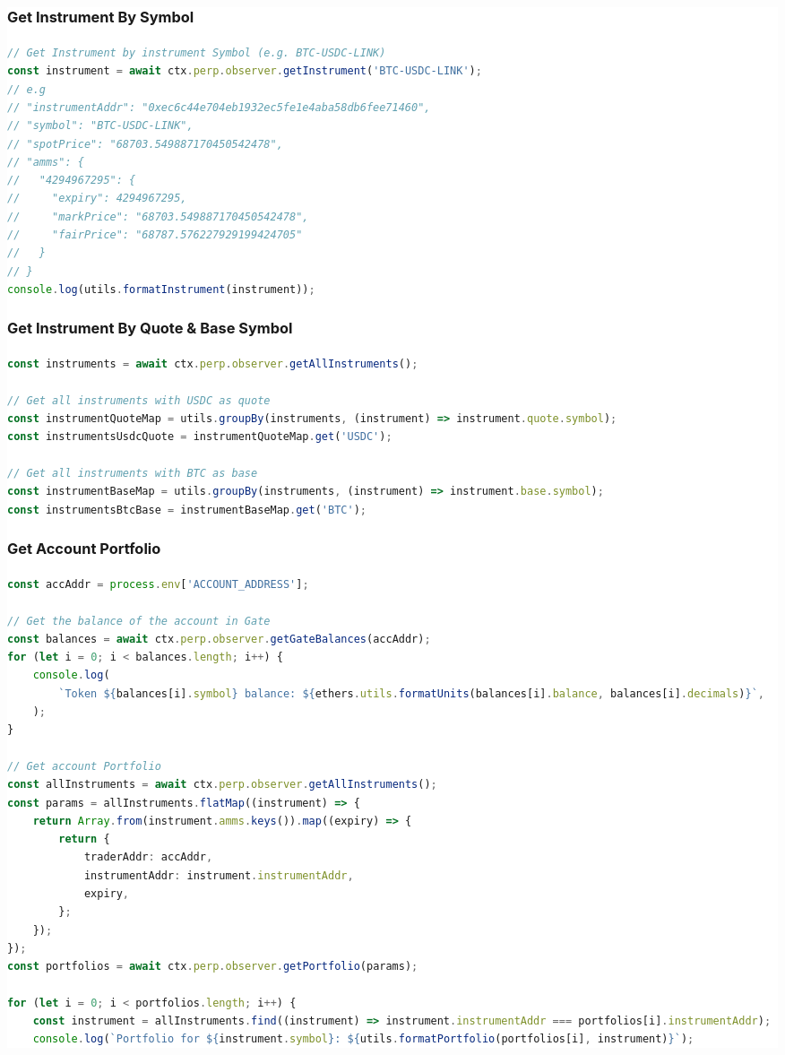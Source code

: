 ### Get Instrument By Symbol

```ts
// Get Instrument by instrument Symbol (e.g. BTC-USDC-LINK)
const instrument = await ctx.perp.observer.getInstrument('BTC-USDC-LINK');
// e.g
// "instrumentAddr": "0xec6c44e704eb1932ec5fe1e4aba58db6fee71460",
// "symbol": "BTC-USDC-LINK",
// "spotPrice": "68703.549887170450542478",
// "amms": {
//   "4294967295": {
//     "expiry": 4294967295,
//     "markPrice": "68703.549887170450542478",
//     "fairPrice": "68787.576227929199424705"
//   }
// }
console.log(utils.formatInstrument(instrument));
```

### Get Instrument By Quote & Base Symbol

```ts
const instruments = await ctx.perp.observer.getAllInstruments();

// Get all instruments with USDC as quote
const instrumentQuoteMap = utils.groupBy(instruments, (instrument) => instrument.quote.symbol);
const instrumentsUsdcQuote = instrumentQuoteMap.get('USDC');

// Get all instruments with BTC as base
const instrumentBaseMap = utils.groupBy(instruments, (instrument) => instrument.base.symbol);
const instrumentsBtcBase = instrumentBaseMap.get('BTC');
```

### Get Account Portfolio

```ts
const accAddr = process.env['ACCOUNT_ADDRESS'];

// Get the balance of the account in Gate
const balances = await ctx.perp.observer.getGateBalances(accAddr);
for (let i = 0; i < balances.length; i++) {
    console.log(
        `Token ${balances[i].symbol} balance: ${ethers.utils.formatUnits(balances[i].balance, balances[i].decimals)}`,
    );
}

// Get account Portfolio
const allInstruments = await ctx.perp.observer.getAllInstruments();
const params = allInstruments.flatMap((instrument) => {
    return Array.from(instrument.amms.keys()).map((expiry) => {
        return {
            traderAddr: accAddr,
            instrumentAddr: instrument.instrumentAddr,
            expiry,
        };
    });
});
const portfolios = await ctx.perp.observer.getPortfolio(params);

for (let i = 0; i < portfolios.length; i++) {
    const instrument = allInstruments.find((instrument) => instrument.instrumentAddr === portfolios[i].instrumentAddr);
    console.log(`Portfolio for ${instrument.symbol}: ${utils.formatPortfolio(portfolios[i], instrument)}`);
```